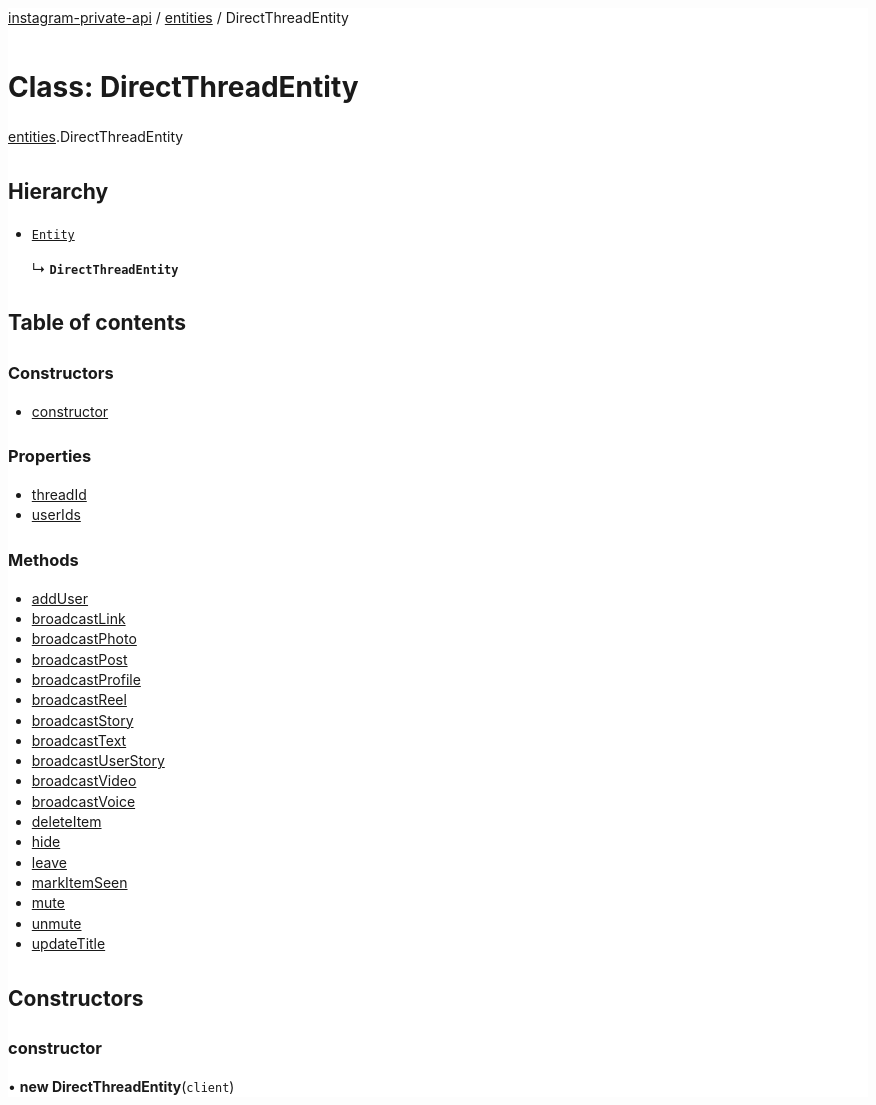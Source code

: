 [instagram-private-api](../../README.md) / [entities](../../modules/entities.md) / DirectThreadEntity

# Class: DirectThreadEntity

[entities](../../modules/entities.md).DirectThreadEntity

## Hierarchy

- [`Entity`](../index/Entity.md)

  ↳ **`DirectThreadEntity`**

## Table of contents

### Constructors

- [constructor](DirectThreadEntity.md#constructor)

### Properties

- [threadId](DirectThreadEntity.md#threadid)
- [userIds](DirectThreadEntity.md#userids)

### Methods

- [addUser](DirectThreadEntity.md#adduser)
- [broadcastLink](DirectThreadEntity.md#broadcastlink)
- [broadcastPhoto](DirectThreadEntity.md#broadcastphoto)
- [broadcastPost](DirectThreadEntity.md#broadcastpost)
- [broadcastProfile](DirectThreadEntity.md#broadcastprofile)
- [broadcastReel](DirectThreadEntity.md#broadcastreel)
- [broadcastStory](DirectThreadEntity.md#broadcaststory)
- [broadcastText](DirectThreadEntity.md#broadcasttext)
- [broadcastUserStory](DirectThreadEntity.md#broadcastuserstory)
- [broadcastVideo](DirectThreadEntity.md#broadcastvideo)
- [broadcastVoice](DirectThreadEntity.md#broadcastvoice)
- [deleteItem](DirectThreadEntity.md#deleteitem)
- [hide](DirectThreadEntity.md#hide)
- [leave](DirectThreadEntity.md#leave)
- [markItemSeen](DirectThreadEntity.md#markitemseen)
- [mute](DirectThreadEntity.md#mute)
- [unmute](DirectThreadEntity.md#unmute)
- [updateTitle](DirectThreadEntity.md#updatetitle)

## Constructors

### constructor

• **new DirectThreadEntity**(`client`)
